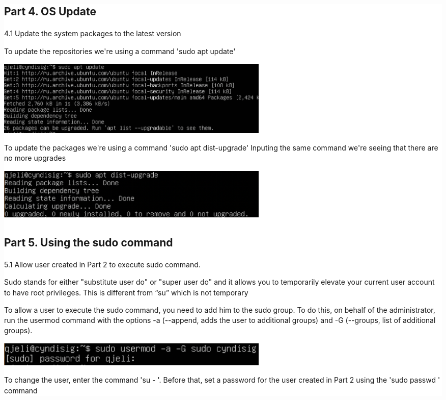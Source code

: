 ## Part 4. OS Update

4.1 Update the system packages to the latest version

To update the repositories we're using a command 'sudo apt update'

<img src="../src/pics/4/4.1.png" alt="1" width="500"/>

To update the packages we're using a command 'sudo apt dist-upgrade'
Inputing the same command we're seeing that there are no more upgrades

<img src="../src/pics/4/4.2.png" alt="1" width="500"/>

## Part 5. Using the sudo command

5.1 Allow user created in Part 2 to execute sudo command.

Sudo stands for either "substitute user do" or "super user do" and it allows you to temporarily elevate your current user account to have root privileges. This is different from “su” which is not temporary

To allow a user to execute the sudo command, you need to add him to the sudo group. To do this, on behalf of the administrator, run the usermod command with the options -a (--append, adds the user to additional groups) and -G (--groups, list of additional groups).

<img src="../src/pics/5/5.1.1.png" alt="1" width="500"/>

To change the user, enter the command 'su - <username>'. Before that, set a password for the user created in Part 2 using the 'sudo passwd <username>' command
